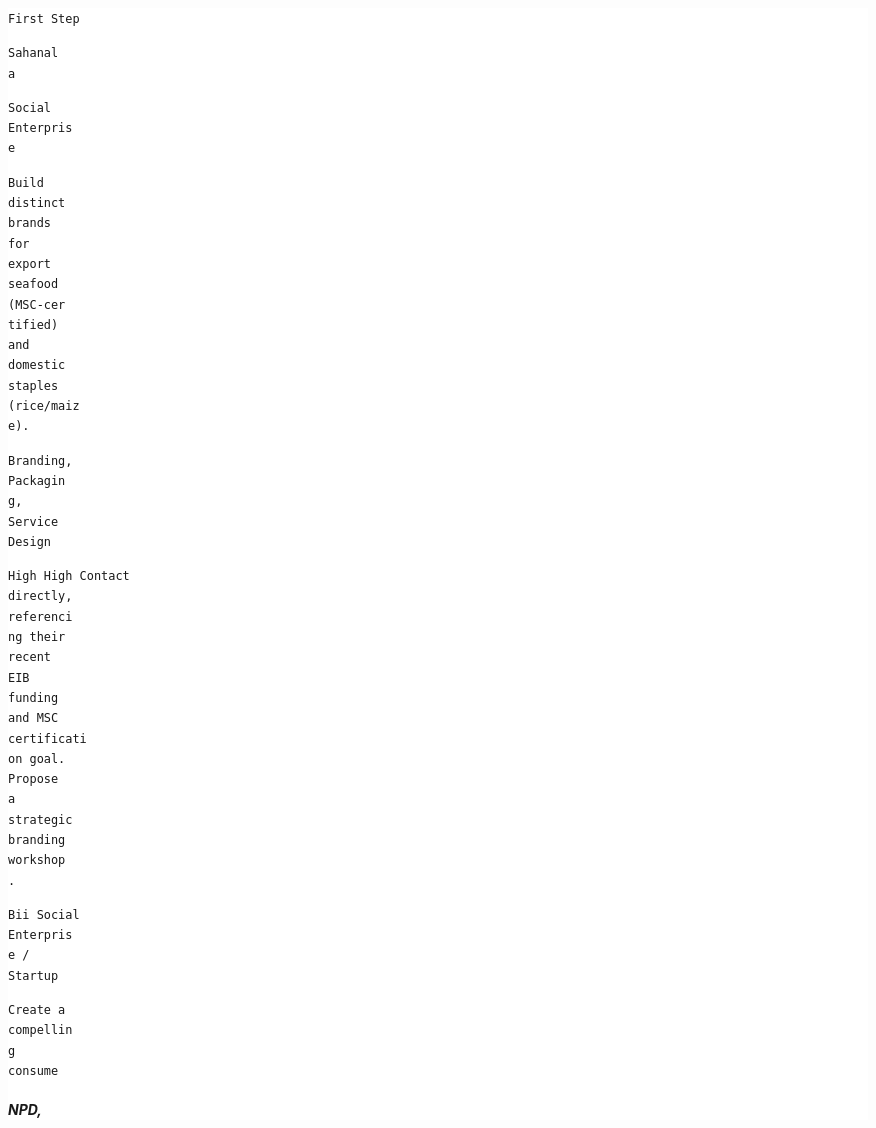 ```
First Step
```
```
Sahanal
a
```
```
Social
Enterpris
e
```
```
Build
distinct
brands
for
export
seafood
(MSC-cer
tified)
and
domestic
staples
(rice/maiz
e).
```
```
Branding,
Packagin
g,
Service
Design
```
```
High High Contact
directly,
referenci
ng their
recent
EIB
funding
and MSC
certificati
on goal.
Propose
a
strategic
branding
workshop
.
```
```
Bii Social
Enterpris
e /
Startup
```
```
Create a
compellin
g
consume
```
##### NPD,
